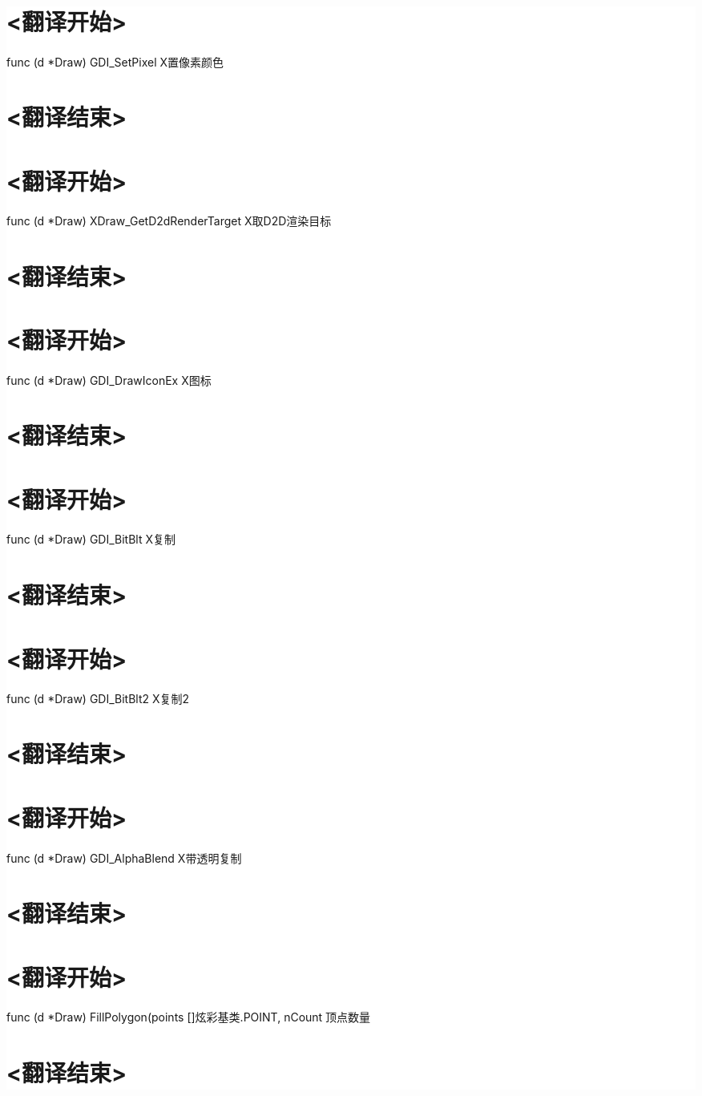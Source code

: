 # <翻译开始>
func (d *Draw) GDI_SetPixel
X置像素颜色
# <翻译结束>


# <翻译开始>
func (d *Draw) XDraw_GetD2dRenderTarget
X取D2D渲染目标
# <翻译结束>


# <翻译开始>
func (d *Draw) GDI_DrawIconEx
X图标
# <翻译结束>


# <翻译开始>
func (d *Draw) GDI_BitBlt
X复制
# <翻译结束>


# <翻译开始>
func (d *Draw) GDI_BitBlt2
X复制2
# <翻译结束>


# <翻译开始>
func (d *Draw) GDI_AlphaBlend
X带透明复制
# <翻译结束>


# <翻译开始>
func (d *Draw) FillPolygon(points []炫彩基类.POINT, nCount
顶点数量
# <翻译结束>
